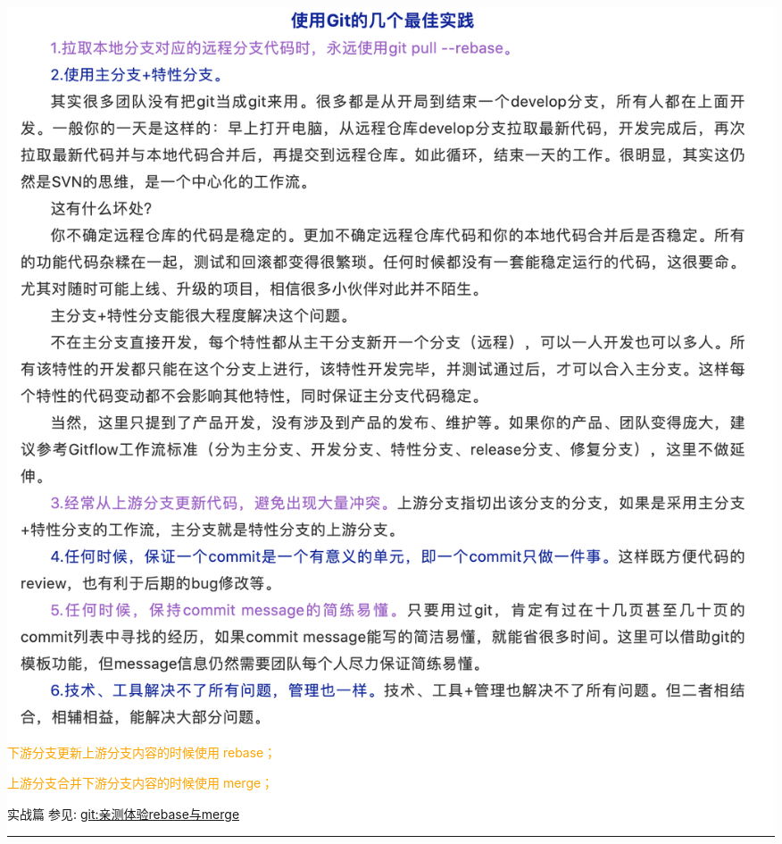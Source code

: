 <img src="rebase与merge异同与最佳使用场景/6.png" width = 100% height = 100% />


<font color="orange">
下游分支更新上游分支内容的时候使用 rebase；

上游分支合并下游分支内容的时候使用 merge；

</font>

实战篇 参见: [git:亲测体验rebase与merge]()

---
